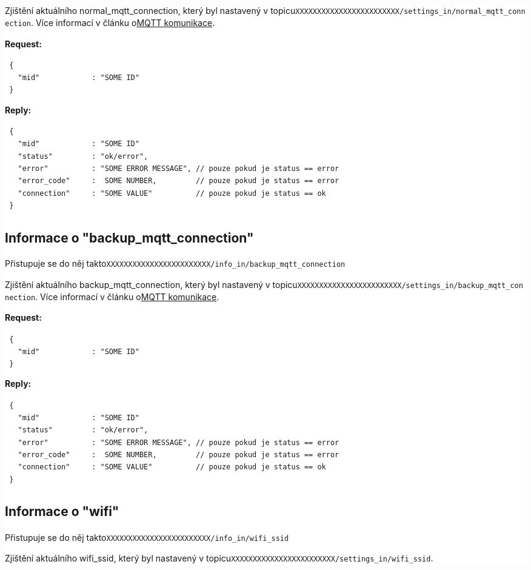 Zjištění aktuálního normal\_mqtt\_connection, který byl nastavený v topicu`XXXXXXXXXXXXXXXXXXXXXXXX/settings_in/normal_mqtt_connection`. Více informací v článku o[MQTT komunikace](https://wiki.byzance.cz/wiki/doku.php?id=yoda:mqtt).

**Request:**

```
 {
   "mid"            : "SOME ID"
 }
```

**Reply:**

```
 {
   "mid"            : "SOME ID"
   "status"         : "ok/error",
   "error"          : "SOME ERROR MESSAGE", // pouze pokud je status == error
   "error_code"     :  SOME NUMBER,         // pouze pokud je status == error   
   "connection"     : "SOME VALUE"          // pouze pokud je status == ok
 }
```

## Informace o "backup\_mqtt\_connection"

Přistupuje se do něj takto`XXXXXXXXXXXXXXXXXXXXXXXX/info_in/backup_mqtt_connection`

Zjištění aktuálního backup\_mqtt\_connection, který byl nastavený v topicu`XXXXXXXXXXXXXXXXXXXXXXXX/settings_in/backup_mqtt_connection`. Více informací v článku o[MQTT komunikace](https://wiki.byzance.cz/wiki/doku.php?id=yoda:mqtt).

**Request:**

```
 {
   "mid"            : "SOME ID"
 }
```

**Reply:**

```
 {
   "mid"            : "SOME ID"
   "status"         : "ok/error",
   "error"          : "SOME ERROR MESSAGE", // pouze pokud je status == error
   "error_code"     :  SOME NUMBER,         // pouze pokud je status == error   
   "connection"     : "SOME VALUE"          // pouze pokud je status == ok
 }
```

## Informace o "wifi"

Přistupuje se do něj takto`XXXXXXXXXXXXXXXXXXXXXXXX/info_in/wifi_ssid`

Zjištění aktuálního wifi\_ssid, který byl nastavený v topicu`XXXXXXXXXXXXXXXXXXXXXXXX/settings_in/wifi_ssid`.
